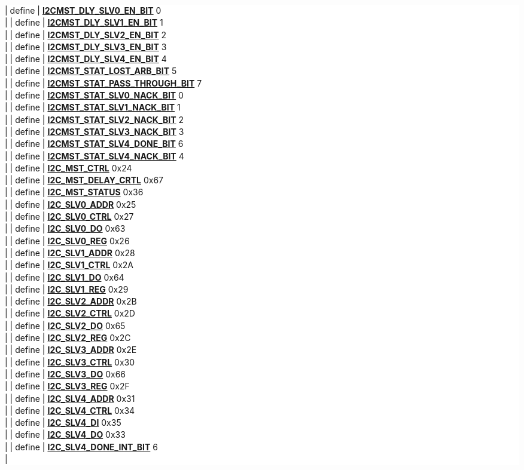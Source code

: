 | define  | [**I2CMST\_DLY\_SLV0\_EN\_BIT**](ns__mpu6050__i2c__driver_8c.md#define-i2cmst_dly_slv0_en_bit)  0<br> |
| define  | [**I2CMST\_DLY\_SLV1\_EN\_BIT**](ns__mpu6050__i2c__driver_8c.md#define-i2cmst_dly_slv1_en_bit)  1<br> |
| define  | [**I2CMST\_DLY\_SLV2\_EN\_BIT**](ns__mpu6050__i2c__driver_8c.md#define-i2cmst_dly_slv2_en_bit)  2<br> |
| define  | [**I2CMST\_DLY\_SLV3\_EN\_BIT**](ns__mpu6050__i2c__driver_8c.md#define-i2cmst_dly_slv3_en_bit)  3<br> |
| define  | [**I2CMST\_DLY\_SLV4\_EN\_BIT**](ns__mpu6050__i2c__driver_8c.md#define-i2cmst_dly_slv4_en_bit)  4<br> |
| define  | [**I2CMST\_STAT\_LOST\_ARB\_BIT**](ns__mpu6050__i2c__driver_8c.md#define-i2cmst_stat_lost_arb_bit)  5<br> |
| define  | [**I2CMST\_STAT\_PASS\_THROUGH\_BIT**](ns__mpu6050__i2c__driver_8c.md#define-i2cmst_stat_pass_through_bit)  7<br> |
| define  | [**I2CMST\_STAT\_SLV0\_NACK\_BIT**](ns__mpu6050__i2c__driver_8c.md#define-i2cmst_stat_slv0_nack_bit)  0<br> |
| define  | [**I2CMST\_STAT\_SLV1\_NACK\_BIT**](ns__mpu6050__i2c__driver_8c.md#define-i2cmst_stat_slv1_nack_bit)  1<br> |
| define  | [**I2CMST\_STAT\_SLV2\_NACK\_BIT**](ns__mpu6050__i2c__driver_8c.md#define-i2cmst_stat_slv2_nack_bit)  2<br> |
| define  | [**I2CMST\_STAT\_SLV3\_NACK\_BIT**](ns__mpu6050__i2c__driver_8c.md#define-i2cmst_stat_slv3_nack_bit)  3<br> |
| define  | [**I2CMST\_STAT\_SLV4\_DONE\_BIT**](ns__mpu6050__i2c__driver_8c.md#define-i2cmst_stat_slv4_done_bit)  6<br> |
| define  | [**I2CMST\_STAT\_SLV4\_NACK\_BIT**](ns__mpu6050__i2c__driver_8c.md#define-i2cmst_stat_slv4_nack_bit)  4<br> |
| define  | [**I2C\_MST\_CTRL**](ns__mpu6050__i2c__driver_8c.md#define-i2c_mst_ctrl)  0x24<br> |
| define  | [**I2C\_MST\_DELAY\_CRTL**](ns__mpu6050__i2c__driver_8c.md#define-i2c_mst_delay_crtl)  0x67<br> |
| define  | [**I2C\_MST\_STATUS**](ns__mpu6050__i2c__driver_8c.md#define-i2c_mst_status)  0x36<br> |
| define  | [**I2C\_SLV0\_ADDR**](ns__mpu6050__i2c__driver_8c.md#define-i2c_slv0_addr)  0x25<br> |
| define  | [**I2C\_SLV0\_CTRL**](ns__mpu6050__i2c__driver_8c.md#define-i2c_slv0_ctrl)  0x27<br> |
| define  | [**I2C\_SLV0\_DO**](ns__mpu6050__i2c__driver_8c.md#define-i2c_slv0_do)  0x63<br> |
| define  | [**I2C\_SLV0\_REG**](ns__mpu6050__i2c__driver_8c.md#define-i2c_slv0_reg)  0x26<br> |
| define  | [**I2C\_SLV1\_ADDR**](ns__mpu6050__i2c__driver_8c.md#define-i2c_slv1_addr)  0x28<br> |
| define  | [**I2C\_SLV1\_CTRL**](ns__mpu6050__i2c__driver_8c.md#define-i2c_slv1_ctrl)  0x2A<br> |
| define  | [**I2C\_SLV1\_DO**](ns__mpu6050__i2c__driver_8c.md#define-i2c_slv1_do)  0x64<br> |
| define  | [**I2C\_SLV1\_REG**](ns__mpu6050__i2c__driver_8c.md#define-i2c_slv1_reg)  0x29<br> |
| define  | [**I2C\_SLV2\_ADDR**](ns__mpu6050__i2c__driver_8c.md#define-i2c_slv2_addr)  0x2B<br> |
| define  | [**I2C\_SLV2\_CTRL**](ns__mpu6050__i2c__driver_8c.md#define-i2c_slv2_ctrl)  0x2D<br> |
| define  | [**I2C\_SLV2\_DO**](ns__mpu6050__i2c__driver_8c.md#define-i2c_slv2_do)  0x65<br> |
| define  | [**I2C\_SLV2\_REG**](ns__mpu6050__i2c__driver_8c.md#define-i2c_slv2_reg)  0x2C<br> |
| define  | [**I2C\_SLV3\_ADDR**](ns__mpu6050__i2c__driver_8c.md#define-i2c_slv3_addr)  0x2E<br> |
| define  | [**I2C\_SLV3\_CTRL**](ns__mpu6050__i2c__driver_8c.md#define-i2c_slv3_ctrl)  0x30<br> |
| define  | [**I2C\_SLV3\_DO**](ns__mpu6050__i2c__driver_8c.md#define-i2c_slv3_do)  0x66<br> |
| define  | [**I2C\_SLV3\_REG**](ns__mpu6050__i2c__driver_8c.md#define-i2c_slv3_reg)  0x2F<br> |
| define  | [**I2C\_SLV4\_ADDR**](ns__mpu6050__i2c__driver_8c.md#define-i2c_slv4_addr)  0x31<br> |
| define  | [**I2C\_SLV4\_CTRL**](ns__mpu6050__i2c__driver_8c.md#define-i2c_slv4_ctrl)  0x34<br> |
| define  | [**I2C\_SLV4\_DI**](ns__mpu6050__i2c__driver_8c.md#define-i2c_slv4_di)  0x35<br> |
| define  | [**I2C\_SLV4\_DO**](ns__mpu6050__i2c__driver_8c.md#define-i2c_slv4_do)  0x33<br> |
| define  | [**I2C\_SLV4\_DONE\_INT\_BIT**](ns__mpu6050__i2c__driver_8c.md#define-i2c_slv4_done_int_bit)  6<br> |